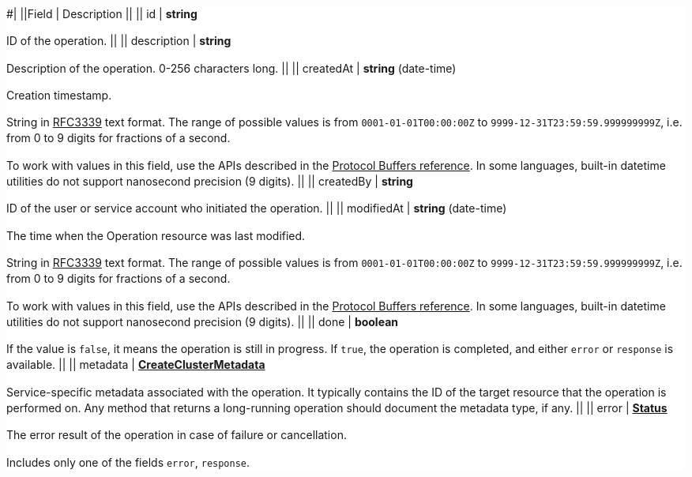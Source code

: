 #|
||Field | Description ||
|| id | **string**

ID of the operation. ||
|| description | **string**

Description of the operation. 0-256 characters long. ||
|| createdAt | **string** (date-time)

Creation timestamp.

String in [RFC3339](https://www.ietf.org/rfc/rfc3339.txt) text format. The range of possible values is from
`0001-01-01T00:00:00Z` to `9999-12-31T23:59:59.999999999Z`, i.e. from 0 to 9 digits for fractions of a second.

To work with values in this field, use the APIs described in the
[Protocol Buffers reference](https://developers.google.com/protocol-buffers/docs/reference/overview).
In some languages, built-in datetime utilities do not support nanosecond precision (9 digits). ||
|| createdBy | **string**

ID of the user or service account who initiated the operation. ||
|| modifiedAt | **string** (date-time)

The time when the Operation resource was last modified.

String in [RFC3339](https://www.ietf.org/rfc/rfc3339.txt) text format. The range of possible values is from
`0001-01-01T00:00:00Z` to `9999-12-31T23:59:59.999999999Z`, i.e. from 0 to 9 digits for fractions of a second.

To work with values in this field, use the APIs described in the
[Protocol Buffers reference](https://developers.google.com/protocol-buffers/docs/reference/overview).
In some languages, built-in datetime utilities do not support nanosecond precision (9 digits). ||
|| done | **boolean**

If the value is `false`, it means the operation is still in progress.
If `true`, the operation is completed, and either `error` or `response` is available. ||
|| metadata | **[CreateClusterMetadata](#yandex.cloud.trino.v1.CreateClusterMetadata)**

Service-specific metadata associated with the operation.
It typically contains the ID of the target resource that the operation is performed on.
Any method that returns a long-running operation should document the metadata type, if any. ||
|| error | **[Status](#google.rpc.Status)**

The error result of the operation in case of failure or cancellation.

Includes only one of the fields `error`, `response`.
